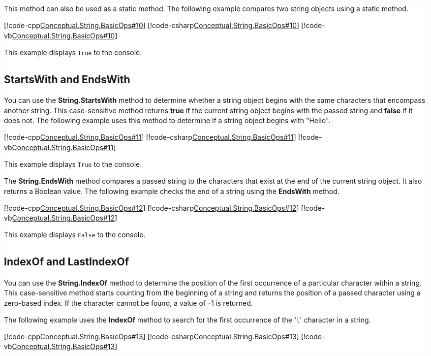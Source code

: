  This method can also be used as a static method. The following example compares two string objects using a static method.  
  
 [!code-cpp[Conceptual.String.BasicOps#10](../../../samples/snippets/cpp/VS_Snippets_CLR/conceptual.string.basicops/cpp/compare.cpp#10)]
 [!code-csharp[Conceptual.String.BasicOps#10](../../../samples/snippets/csharp/VS_Snippets_CLR/conceptual.string.basicops/cs/compare.cs#10)]
 [!code-vb[Conceptual.String.BasicOps#10](../../../samples/snippets/visualbasic/VS_Snippets_CLR/conceptual.string.basicops/vb/compare.vb#10)]  
  
 This example displays `True` to the console.  
  
## StartsWith and EndsWith  
 You can use the **String.StartsWith** method to determine whether a string object begins with the same characters that encompass another string. This case-sensitive method returns **true** if the current string object begins with the passed string and **false** if it does not. The following example uses this method to determine if a string object begins with "Hello".  
  
 [!code-cpp[Conceptual.String.BasicOps#11](../../../samples/snippets/cpp/VS_Snippets_CLR/conceptual.string.basicops/cpp/compare.cpp#11)]
 [!code-csharp[Conceptual.String.BasicOps#11](../../../samples/snippets/csharp/VS_Snippets_CLR/conceptual.string.basicops/cs/compare.cs#11)]
 [!code-vb[Conceptual.String.BasicOps#11](../../../samples/snippets/visualbasic/VS_Snippets_CLR/conceptual.string.basicops/vb/compare.vb#11)]  
  
 This example displays `True` to the console.  
  
 The **String.EndsWith** method compares a passed string to the characters that exist at the end of the current string object. It also returns a Boolean value. The following example checks the end of a string using the **EndsWith** method.  
  
 [!code-cpp[Conceptual.String.BasicOps#12](../../../samples/snippets/cpp/VS_Snippets_CLR/conceptual.string.basicops/cpp/compare.cpp#12)]
 [!code-csharp[Conceptual.String.BasicOps#12](../../../samples/snippets/csharp/VS_Snippets_CLR/conceptual.string.basicops/cs/compare.cs#12)]
 [!code-vb[Conceptual.String.BasicOps#12](../../../samples/snippets/visualbasic/VS_Snippets_CLR/conceptual.string.basicops/vb/compare.vb#12)]  
  
 This example displays `False` to the console.  
  
## IndexOf and LastIndexOf  
 You can use the **String.IndexOf** method to determine the position of the first occurrence of a particular character within a string. This case-sensitive method starts counting from the beginning of a string and returns the position of a passed character using a zero-based index. If the character cannot be found, a value of –1 is returned.  
  
 The following example uses the **IndexOf** method to search for the first occurrence of the '`l`' character in a string.  
  
 [!code-cpp[Conceptual.String.BasicOps#13](../../../samples/snippets/cpp/VS_Snippets_CLR/conceptual.string.basicops/cpp/compare.cpp#13)]
 [!code-csharp[Conceptual.String.BasicOps#13](../../../samples/snippets/csharp/VS_Snippets_CLR/conceptual.string.basicops/cs/compare.cs#13)]
 [!code-vb[Conceptual.String.BasicOps#13](../../../samples/snippets/visualbasic/VS_Snippets_CLR/conceptual.string.basicops/vb/compare.vb#13)]  
  